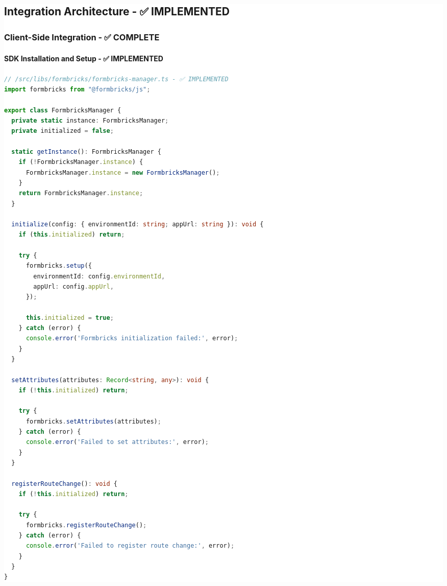 ## Integration Architecture - ✅ **IMPLEMENTED**

### Client-Side Integration - ✅ **COMPLETE**

#### SDK Installation and Setup - ✅ **IMPLEMENTED**
```typescript
// /src/libs/formbricks/formbricks-manager.ts - ✅ IMPLEMENTED
import formbricks from "@formbricks/js";

export class FormbricksManager {
  private static instance: FormbricksManager;
  private initialized = false;

  static getInstance(): FormbricksManager {
    if (!FormbricksManager.instance) {
      FormbricksManager.instance = new FormbricksManager();
    }
    return FormbricksManager.instance;
  }

  initialize(config: { environmentId: string; appUrl: string }): void {
    if (this.initialized) return;

    try {
      formbricks.setup({
        environmentId: config.environmentId,
        appUrl: config.appUrl,
      });
      
      this.initialized = true;
    } catch (error) {
      console.error('Formbricks initialization failed:', error);
    }
  }

  setAttributes(attributes: Record<string, any>): void {
    if (!this.initialized) return;
    
    try {
      formbricks.setAttributes(attributes);
    } catch (error) {
      console.error('Failed to set attributes:', error);
    }
  }

  registerRouteChange(): void {
    if (!this.initialized) return;
    
    try {
      formbricks.registerRouteChange();
    } catch (error) {
      console.error('Failed to register route change:', error);
    }
  }
}
```
